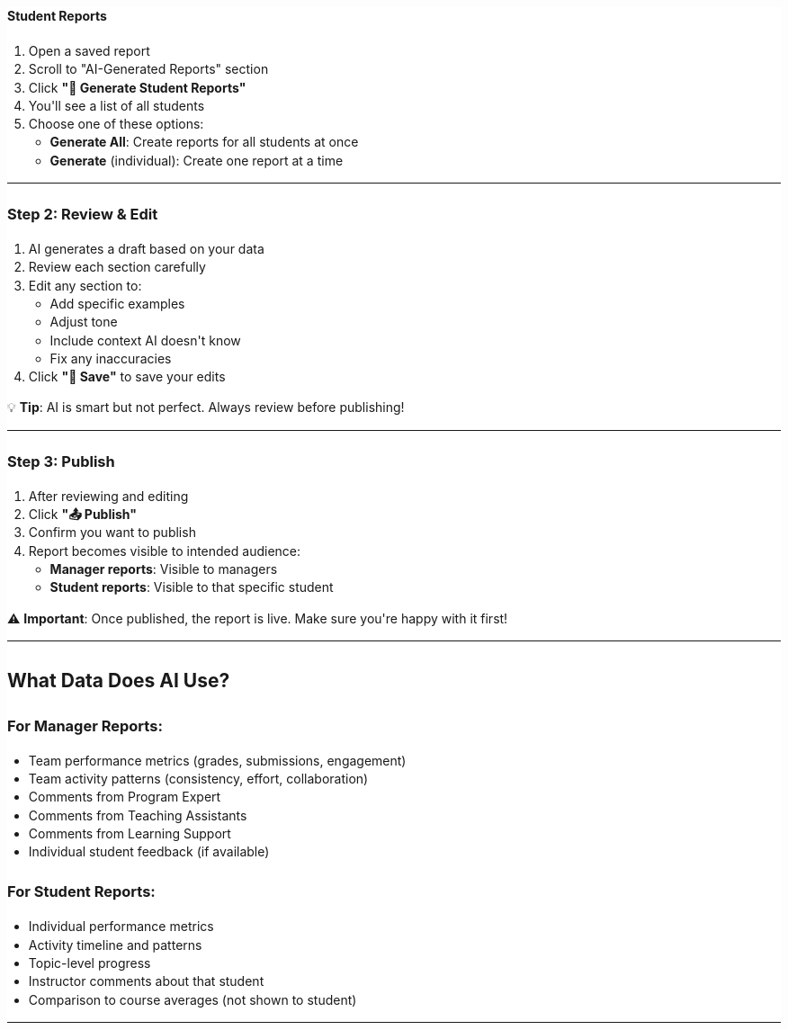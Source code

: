 #### Student Reports
1. Open a saved report
2. Scroll to "AI-Generated Reports" section
3. Click **"📝 Generate Student Reports"**
4. You'll see a list of all students
5. Choose one of these options:
   - **Generate All**: Create reports for all students at once
   - **Generate** (individual): Create one report at a time

---

### Step 2: Review & Edit

1. AI generates a draft based on your data
2. Review each section carefully
3. Edit any section to:
   - Add specific examples
   - Adjust tone
   - Include context AI doesn't know
   - Fix any inaccuracies
4. Click **"💾 Save"** to save your edits

💡 **Tip**: AI is smart but not perfect. Always review before publishing!

---

### Step 3: Publish

1. After reviewing and editing
2. Click **"📤 Publish"**
3. Confirm you want to publish
4. Report becomes visible to intended audience:
   - **Manager reports**: Visible to managers
   - **Student reports**: Visible to that specific student

⚠️ **Important**: Once published, the report is live. Make sure you're happy with it first!

---

## What Data Does AI Use?

### For Manager Reports:
- Team performance metrics (grades, submissions, engagement)
- Team activity patterns (consistency, effort, collaboration)
- Comments from Program Expert
- Comments from Teaching Assistants
- Comments from Learning Support
- Individual student feedback (if available)

### For Student Reports:
- Individual performance metrics
- Activity timeline and patterns
- Topic-level progress
- Instructor comments about that student
- Comparison to course averages (not shown to student)

---
